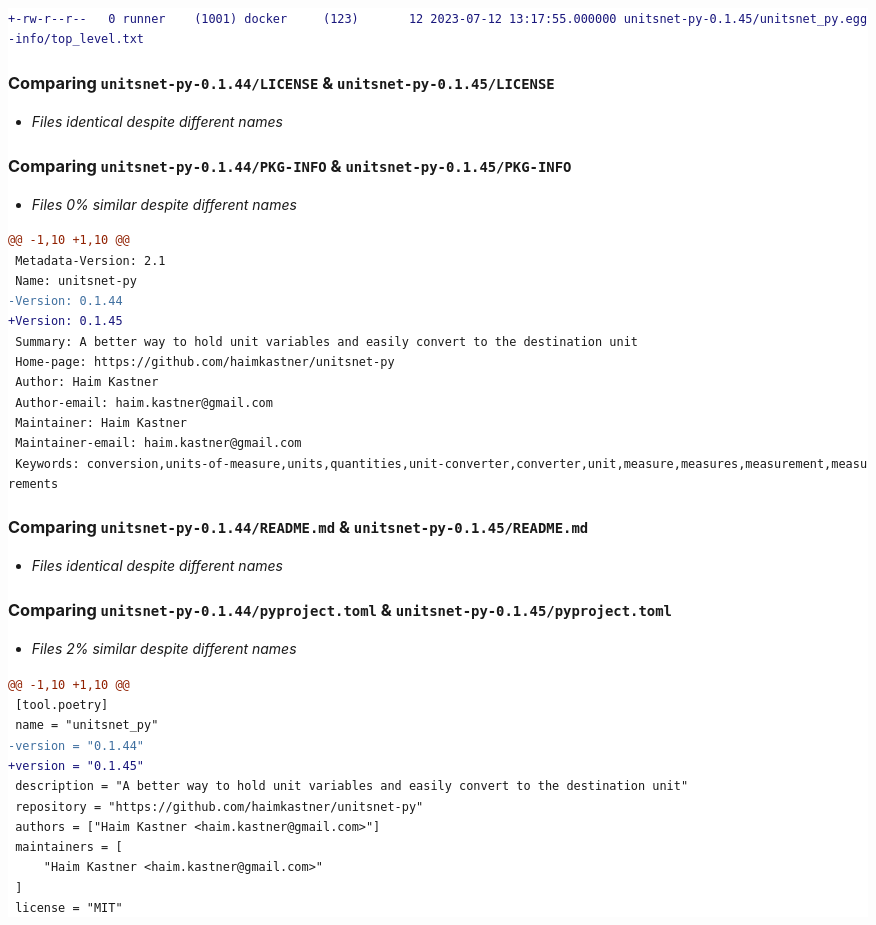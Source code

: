```diff
+-rw-r--r--   0 runner    (1001) docker     (123)       12 2023-07-12 13:17:55.000000 unitsnet-py-0.1.45/unitsnet_py.egg-info/top_level.txt
```

### Comparing `unitsnet-py-0.1.44/LICENSE` & `unitsnet-py-0.1.45/LICENSE`

 * *Files identical despite different names*

### Comparing `unitsnet-py-0.1.44/PKG-INFO` & `unitsnet-py-0.1.45/PKG-INFO`

 * *Files 0% similar despite different names*

```diff
@@ -1,10 +1,10 @@
 Metadata-Version: 2.1
 Name: unitsnet-py
-Version: 0.1.44
+Version: 0.1.45
 Summary: A better way to hold unit variables and easily convert to the destination unit
 Home-page: https://github.com/haimkastner/unitsnet-py
 Author: Haim Kastner
 Author-email: haim.kastner@gmail.com
 Maintainer: Haim Kastner
 Maintainer-email: haim.kastner@gmail.com
 Keywords: conversion,units-of-measure,units,quantities,unit-converter,converter,unit,measure,measures,measurement,measurements
```

### Comparing `unitsnet-py-0.1.44/README.md` & `unitsnet-py-0.1.45/README.md`

 * *Files identical despite different names*

### Comparing `unitsnet-py-0.1.44/pyproject.toml` & `unitsnet-py-0.1.45/pyproject.toml`

 * *Files 2% similar despite different names*

```diff
@@ -1,10 +1,10 @@
 [tool.poetry]
 name = "unitsnet_py"
-version = "0.1.44"
+version = "0.1.45"
 description = "A better way to hold unit variables and easily convert to the destination unit"
 repository = "https://github.com/haimkastner/unitsnet-py"
 authors = ["Haim Kastner <haim.kastner@gmail.com>"]
 maintainers = [
     "Haim Kastner <haim.kastner@gmail.com>"
 ]
 license = "MIT"
```
